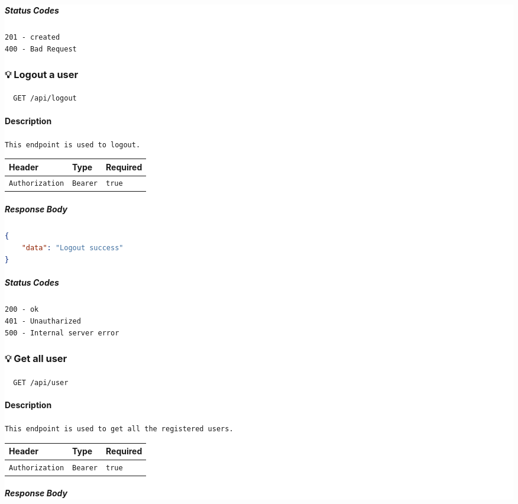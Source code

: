##### Status Codes

```http
201 - created
400 - Bad Request
```


### 💡 Logout a user

```http
  GET /api/logout
```

#### Description

`This endpoint is used to logout.`


|    Header   | Type     | Required                |
| :-------- | :------- | :------------------------- |
| `Authorization` | `Bearer` |      `true`           |


##### Response Body

```JSON
{
    "data": "Logout success"
}
```

##### Status Codes

```http
200 - ok
401 - Unautharized
500 - Internal server error
```



### 💡 Get all user

```http
  GET /api/user
```

#### Description

`This endpoint is used to get all the registered users.`

|    Header   | Type     | Required                |
| :-------- | :------- | :-------------------------|
| `Authorization` | `Bearer` |      `true`         |


##### Response Body
